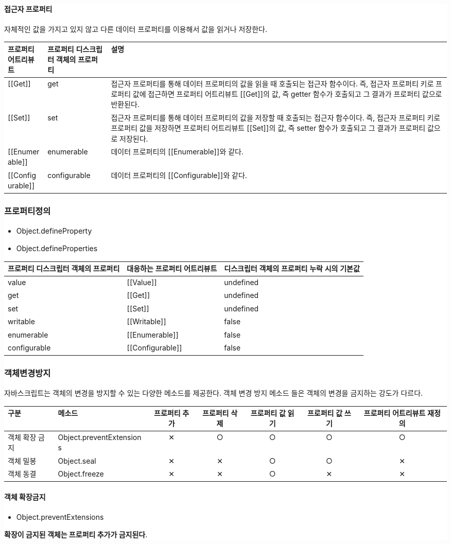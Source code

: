 

#### 접근자 프로퍼티

자체적인 값을 가지고 있지 않고 다른 데이터 프로퍼티를 이용해서 값을 읽거나 저장한다.

| 프로퍼티 어트리뷰트 | 프로퍼티 디스크립터 객체의 프로퍼티 | 설명                                                         |
| :------------------ | :---------------------------------- | :----------------------------------------------------------- |
| [[Get]]             | get                                 | 접근자 프로퍼티를 통해 데이터 프로퍼티의 값을 읽을 때 호출되는 접근자 함수이다. 즉, 접근자 프로퍼티 키로 프로퍼티 값에 접근하면 프로퍼티 어트리뷰트 [[Get]]의 값, 즉 getter 함수가 호출되고 그 결과가 프로퍼티 값으로 반환된다. |
| [[Set]]             | set                                 | 접근자 프로퍼티를 통해 데이터 프로퍼티의 값을 저장할 때 호출되는 접근자 함수이다. 즉, 접근자 프로퍼티 키로 프로퍼티 값을 저장하면 프로퍼티 어트리뷰트 [[Set]]의 값, 즉 setter 함수가 호출되고 그 결과가 프로퍼티 값으로 저장된다. |
| [[Enumerable]]      | enumerable                          | 데이터 프로퍼티의 [[Enumerable]]와 같다.                     |
| [[Configurable]]    | configurable                        | 데이터 프로퍼티의 [[Configurable]]와 같다.                   |



### 프로퍼티정의

- Object.defineProperty 

- Object.defineProperties 

| 프로퍼티 디스크립터 객체의 프로퍼티 | 대응하는 프로퍼티 어트리뷰트 | 디스크립터 객체의 프로퍼티 누락 시의 기본값 |
| :---------------------------------- | :--------------------------- | :------------------------------------------ |
| value                               | [[Value]]                    | undefined                                   |
| get                                 | [[Get]]                      | undefined                                   |
| set                                 | [[Set]]                      | undefined                                   |
| writable                            | [[Writable]]                 | false                                       |
| enumerable                          | [[Enumerable]]               | false                                       |
| configurable                        | [[Configurable]]             | false                                       |



### 객체변경방지

자바스크립트는 객체의 변경을 방지할 수 있는 다양한 메소드를 제공한다. 객체 변경 방지 메소드 들은 객체의 변경을 금지하는 강도가 다르다.

| 구분           | 메소드                   | 프로퍼티 추가 | 프로퍼티 삭제 | 프로퍼티 값 읽기 | 프로퍼티 값 쓰기 | 프로퍼티 어트리뷰트 재정의 |
| :------------- | :----------------------- | :-----------: | :-----------: | :--------------: | :--------------: | :------------------------: |
| 객체 확장 금지 | Object.preventExtensions |       ✕       |       ○       |        ○         |        ○         |             ○              |
| 객체 밀봉      | Object.seal              |       ✕       |       ✕       |        ○         |        ○         |             ✕              |
| 객체 동결      | Object.freeze            |       ✕       |       ✕       |        ○         |        ✕         |             ✕              |



#### 객체 확장금지

- Object.preventExtensions

**확장이 금지된 객체는 프로퍼티 추가가 금지된다**. 
